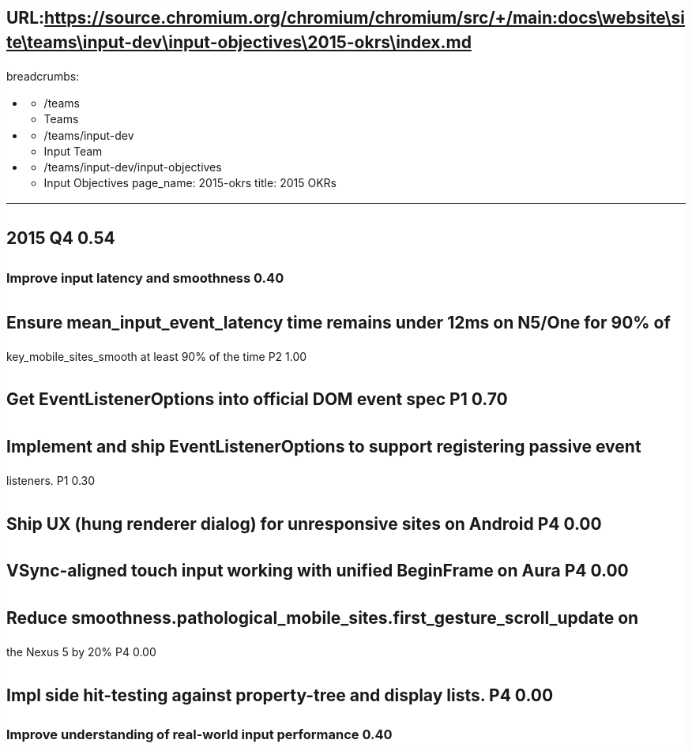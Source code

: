 URL:https://source.chromium.org/chromium/chromium/src/+/main:docs\website\site\teams\input-dev\input-objectives\2015-okrs\index.md
---
breadcrumbs:
- - /teams
  - Teams
- - /teams/input-dev
  - Input Team
- - /teams/input-dev/input-objectives
  - Input Objectives
page_name: 2015-okrs
title: 2015 OKRs
---

## 2015 Q4 0.54

### Improve input latency and smoothness 0.40

## Ensure mean_input_event_latency time remains under 12ms on N5/One for 90% of
key_mobile_sites_smooth at least 90% of the time P2 1.00

## Get EventListenerOptions into official DOM event spec P1 0.70

## Implement and ship EventListenerOptions to support registering passive event
listeners. P1 0.30

## Ship UX (hung renderer dialog) for unresponsive sites on Android P4 0.00

## VSync-aligned touch input working with unified BeginFrame on Aura P4 0.00

## Reduce smoothness.pathological_mobile_sites.first_gesture_scroll_update on
the Nexus 5 by 20% P4 0.00

## Impl side hit-testing against property-tree and display lists. P4 0.00

### Improve understanding of real-world input performance 0.40
